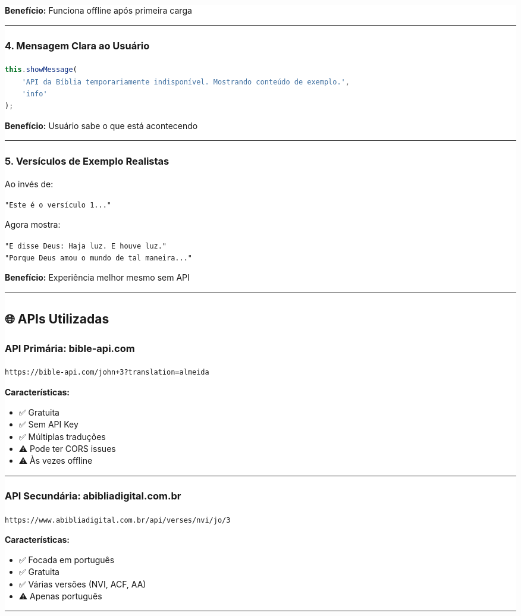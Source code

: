 **Benefício:** Funciona offline após primeira carga

---

### **4. Mensagem Clara ao Usuário**
```javascript
this.showMessage(
    'API da Bíblia temporariamente indisponível. Mostrando conteúdo de exemplo.',
    'info'
);
```

**Benefício:** Usuário sabe o que está acontecendo

---

### **5. Versículos de Exemplo Realistas**
Ao invés de:
```
"Este é o versículo 1..."
```

Agora mostra:
```
"E disse Deus: Haja luz. E houve luz."
"Porque Deus amou o mundo de tal maneira..."
```

**Benefício:** Experiência melhor mesmo sem API

---

## 🌐 APIs Utilizadas

### **API Primária: bible-api.com**
```
https://bible-api.com/john+3?translation=almeida
```

**Características:**
- ✅ Gratuita
- ✅ Sem API Key
- ✅ Múltiplas traduções
- ⚠️ Pode ter CORS issues
- ⚠️ Às vezes offline

---

### **API Secundária: abibliadigital.com.br**
```
https://www.abibliadigital.com.br/api/verses/nvi/jo/3
```

**Características:**
- ✅ Focada em português
- ✅ Gratuita
- ✅ Várias versões (NVI, ACF, AA)
- ⚠️ Apenas português

---